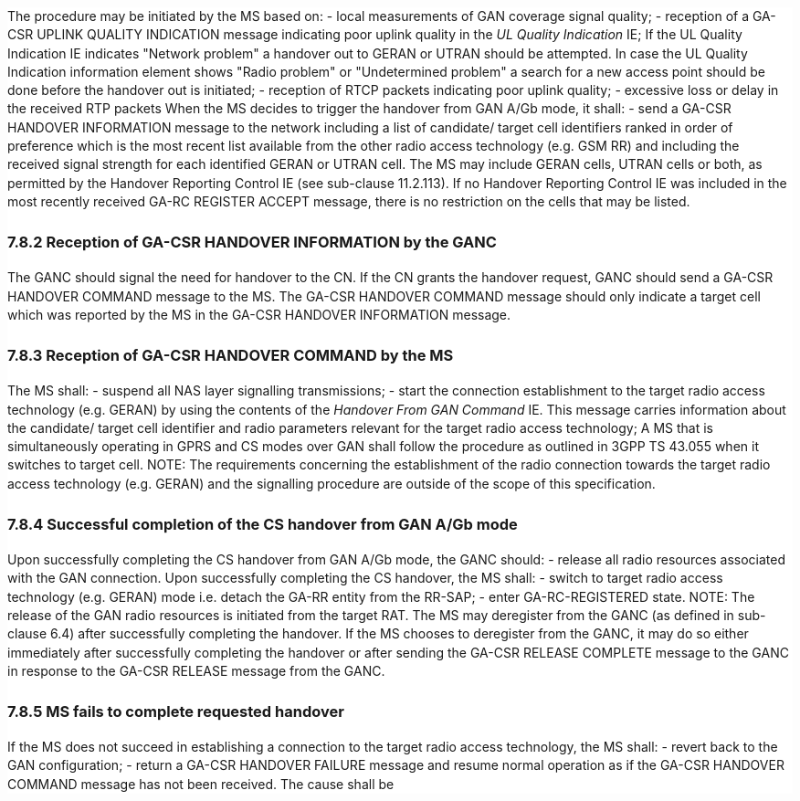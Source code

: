 The procedure may be initiated by the MS based on:
\- local measurements of GAN coverage signal quality;
\- reception of a GA-CSR UPLINK QUALITY INDICATION message indicating poor
uplink quality in the _UL Quality Indication_ IE; If the UL Quality Indication
IE indicates \"Network problem\" a handover out to GERAN or UTRAN should be
attempted. In case the UL Quality Indication information element shows \"Radio
problem\" or \"Undetermined problem\" a search for a new access point should
be done before the handover out is initiated;
\- reception of RTCP packets indicating poor uplink quality;
\- excessive loss or delay in the received RTP packets
When the MS decides to trigger the handover from GAN A/Gb mode, it shall:
\- send a GA-CSR HANDOVER INFORMATION message to the network including a list
of candidate/ target cell identifiers ranked in order of preference which is
the most recent list available from the other radio access technology (e.g.
GSM RR) and including the received signal strength for each identified GERAN
or UTRAN cell. The MS may include GERAN cells, UTRAN cells or both, as
permitted by the Handover Reporting Control IE (see sub-clause 11.2.113). If
no Handover Reporting Control IE was included in the most recently received
GA-RC REGISTER ACCEPT message, there is no restriction on the cells that may
be listed.
### 7.8.2 Reception of GA-CSR HANDOVER INFORMATION by the GANC
The GANC should signal the need for handover to the CN.
If the CN grants the handover request, GANC should send a GA-CSR HANDOVER
COMMAND message to the MS.
The GA-CSR HANDOVER COMMAND message should only indicate a target cell which
was reported by the MS in the GA-CSR HANDOVER INFORMATION message.
### 7.8.3 Reception of GA-CSR HANDOVER COMMAND by the MS
The MS shall:
\- suspend all NAS layer signalling transmissions;
\- start the connection establishment to the target radio access technology
(e.g. GERAN) by using the contents of the _Handover From GAN Command_ IE. This
message carries information about the candidate/ target cell identifier and
radio parameters relevant for the target radio access technology;
A MS that is simultaneously operating in GPRS and CS modes over GAN shall
follow the procedure as outlined in 3GPP TS 43.055 when it switches to target
cell.
NOTE: The requirements concerning the establishment of the radio connection
towards the target radio access technology (e.g. GERAN) and the signalling
procedure are outside of the scope of this specification.
### 7.8.4 Successful completion of the CS handover from GAN A/Gb mode
Upon successfully completing the CS handover from GAN A/Gb mode, the GANC
should:
\- release all radio resources associated with the GAN connection.
Upon successfully completing the CS handover, the MS shall:
\- switch to target radio access technology (e.g. GERAN) mode i.e. detach the
GA-RR entity from the RR-SAP;
\- enter GA-RC-REGISTERED state.
NOTE: The release of the GAN radio resources is initiated from the target RAT.
The MS may deregister from the GANC (as defined in sub-clause 6.4) after
successfully completing the handover. If the MS chooses to deregister from the
GANC, it may do so either immediately after successfully completing the
handover or after sending the GA-CSR RELEASE COMPLETE message to the GANC in
response to the GA-CSR RELEASE message from the GANC.
### 7.8.5 MS fails to complete requested handover
If the MS does not succeed in establishing a connection to the target radio
access technology, the MS shall:
\- revert back to the GAN configuration;
\- return a GA-CSR HANDOVER FAILURE message and resume normal operation as if
the GA-CSR HANDOVER COMMAND message has not been received. The cause shall be